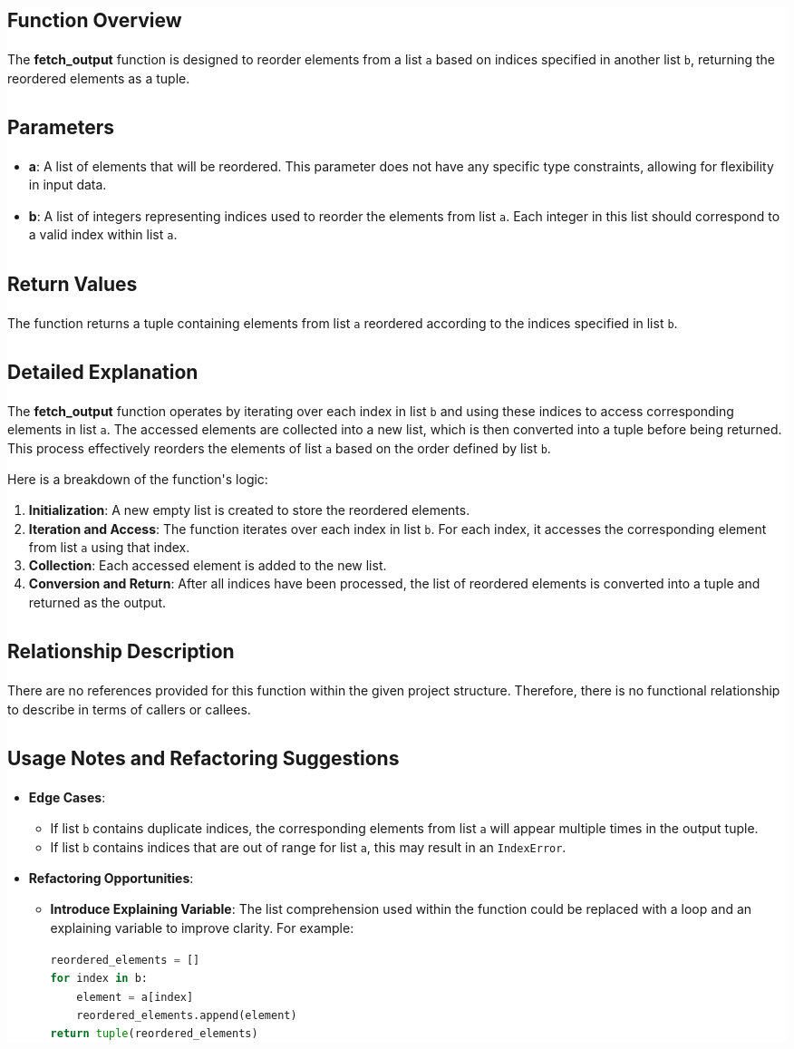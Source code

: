 ## Function Overview

The **fetch_output** function is designed to reorder elements from a list `a` based on indices specified in another list `b`, returning the reordered elements as a tuple.

## Parameters

- **a**: A list of elements that will be reordered. This parameter does not have any specific type constraints, allowing for flexibility in input data.
  
- **b**: A list of integers representing indices used to reorder the elements from list `a`. Each integer in this list should correspond to a valid index within list `a`.

## Return Values

The function returns a tuple containing elements from list `a` reordered according to the indices specified in list `b`.

## Detailed Explanation

The **fetch_output** function operates by iterating over each index in list `b` and using these indices to access corresponding elements in list `a`. The accessed elements are collected into a new list, which is then converted into a tuple before being returned. This process effectively reorders the elements of list `a` based on the order defined by list `b`.

Here is a breakdown of the function's logic:

1. **Initialization**: A new empty list is created to store the reordered elements.
2. **Iteration and Access**: The function iterates over each index in list `b`. For each index, it accesses the corresponding element from list `a` using that index.
3. **Collection**: Each accessed element is added to the new list.
4. **Conversion and Return**: After all indices have been processed, the list of reordered elements is converted into a tuple and returned as the output.

## Relationship Description

There are no references provided for this function within the given project structure. Therefore, there is no functional relationship to describe in terms of callers or callees.

## Usage Notes and Refactoring Suggestions

- **Edge Cases**:
  - If list `b` contains duplicate indices, the corresponding elements from list `a` will appear multiple times in the output tuple.
  - If list `b` contains indices that are out of range for list `a`, this may result in an `IndexError`.

- **Refactoring Opportunities**:
  - **Introduce Explaining Variable**: The list comprehension used within the function could be replaced with a loop and an explaining variable to improve clarity. For example:

    ```python
    reordered_elements = []
    for index in b:
        element = a[index]
        reordered_elements.append(element)
    return tuple(reordered_elements)
    ```
